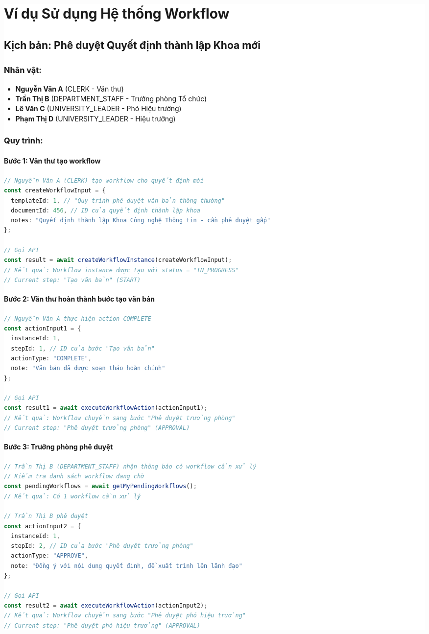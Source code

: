 # Ví dụ Sử dụng Hệ thống Workflow

## Kịch bản: Phê duyệt Quyết định thành lập Khoa mới

### Nhân vật:
- **Nguyễn Văn A** (CLERK - Văn thư)
- **Trần Thị B** (DEPARTMENT_STAFF - Trưởng phòng Tổ chức)
- **Lê Văn C** (UNIVERSITY_LEADER - Phó Hiệu trưởng)
- **Phạm Thị D** (UNIVERSITY_LEADER - Hiệu trưởng)

### Quy trình:

#### Bước 1: Văn thư tạo workflow
```typescript
// Nguyễn Văn A (CLERK) tạo workflow cho quyết định mới
const createWorkflowInput = {
  templateId: 1, // "Quy trình phê duyệt văn bản thông thường"
  documentId: 456, // ID của quyết định thành lập khoa
  notes: "Quyết định thành lập Khoa Công nghệ Thông tin - cần phê duyệt gấp"
};

// Gọi API
const result = await createWorkflowInstance(createWorkflowInput);
// Kết quả: Workflow instance được tạo với status = "IN_PROGRESS"
// Current step: "Tạo văn bản" (START)
```

#### Bước 2: Văn thư hoàn thành bước tạo văn bản
```typescript
// Nguyễn Văn A thực hiện action COMPLETE
const actionInput1 = {
  instanceId: 1,
  stepId: 1, // ID của bước "Tạo văn bản"
  actionType: "COMPLETE",
  note: "Văn bản đã được soạn thảo hoàn chỉnh"
};

// Gọi API
const result1 = await executeWorkflowAction(actionInput1);
// Kết quả: Workflow chuyển sang bước "Phê duyệt trưởng phòng"
// Current step: "Phê duyệt trưởng phòng" (APPROVAL)
```

#### Bước 3: Trưởng phòng phê duyệt
```typescript
// Trần Thị B (DEPARTMENT_STAFF) nhận thông báo có workflow cần xử lý
// Kiểm tra danh sách workflow đang chờ
const pendingWorkflows = await getMyPendingWorkflows();
// Kết quả: Có 1 workflow cần xử lý

// Trần Thị B phê duyệt
const actionInput2 = {
  instanceId: 1,
  stepId: 2, // ID của bước "Phê duyệt trưởng phòng"
  actionType: "APPROVE",
  note: "Đồng ý với nội dung quyết định, đề xuất trình lên lãnh đạo"
};

// Gọi API
const result2 = await executeWorkflowAction(actionInput2);
// Kết quả: Workflow chuyển sang bước "Phê duyệt phó hiệu trưởng"
// Current step: "Phê duyệt phó hiệu trưởng" (APPROVAL)
```